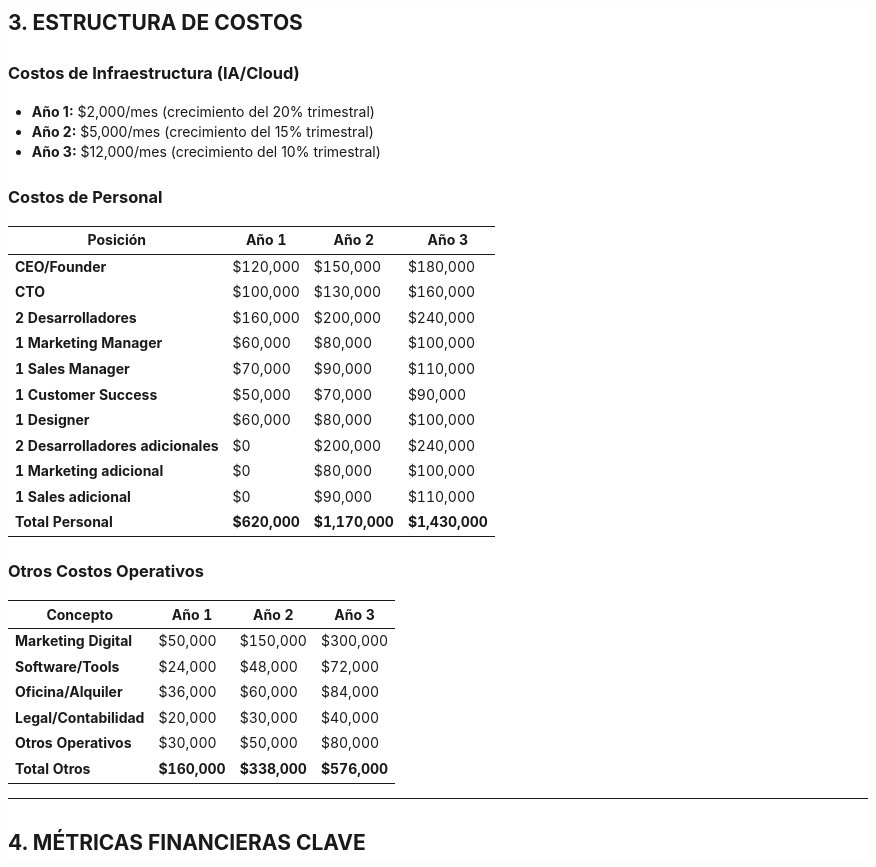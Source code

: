 
## 3. ESTRUCTURA DE COSTOS

### Costos de Infraestructura (IA/Cloud)
- **Año 1:** $2,000/mes (crecimiento del 20% trimestral)
- **Año 2:** $5,000/mes (crecimiento del 15% trimestral)  
- **Año 3:** $12,000/mes (crecimiento del 10% trimestral)

### Costos de Personal

| Posición | Año 1 | Año 2 | Año 3 |
|----------|-------|-------|-------|
| **CEO/Founder** | $120,000 | $150,000 | $180,000 |
| **CTO** | $100,000 | $130,000 | $160,000 |
| **2 Desarrolladores** | $160,000 | $200,000 | $240,000 |
| **1 Marketing Manager** | $60,000 | $80,000 | $100,000 |
| **1 Sales Manager** | $70,000 | $90,000 | $110,000 |
| **1 Customer Success** | $50,000 | $70,000 | $90,000 |
| **1 Designer** | $60,000 | $80,000 | $100,000 |
| **2 Desarrolladores adicionales** | $0 | $200,000 | $240,000 |
| **1 Marketing adicional** | $0 | $80,000 | $100,000 |
| **1 Sales adicional** | $0 | $90,000 | $110,000 |
| **Total Personal** | **$620,000** | **$1,170,000** | **$1,430,000** |

### Otros Costos Operativos

| Concepto | Año 1 | Año 2 | Año 3 |
|----------|-------|-------|-------|
| **Marketing Digital** | $50,000 | $150,000 | $300,000 |
| **Software/Tools** | $24,000 | $48,000 | $72,000 |
| **Oficina/Alquiler** | $36,000 | $60,000 | $84,000 |
| **Legal/Contabilidad** | $20,000 | $30,000 | $40,000 |
| **Otros Operativos** | $30,000 | $50,000 | $80,000 |
| **Total Otros** | **$160,000** | **$338,000** | **$576,000** |

---

## 4. MÉTRICAS FINANCIERAS CLAVE

